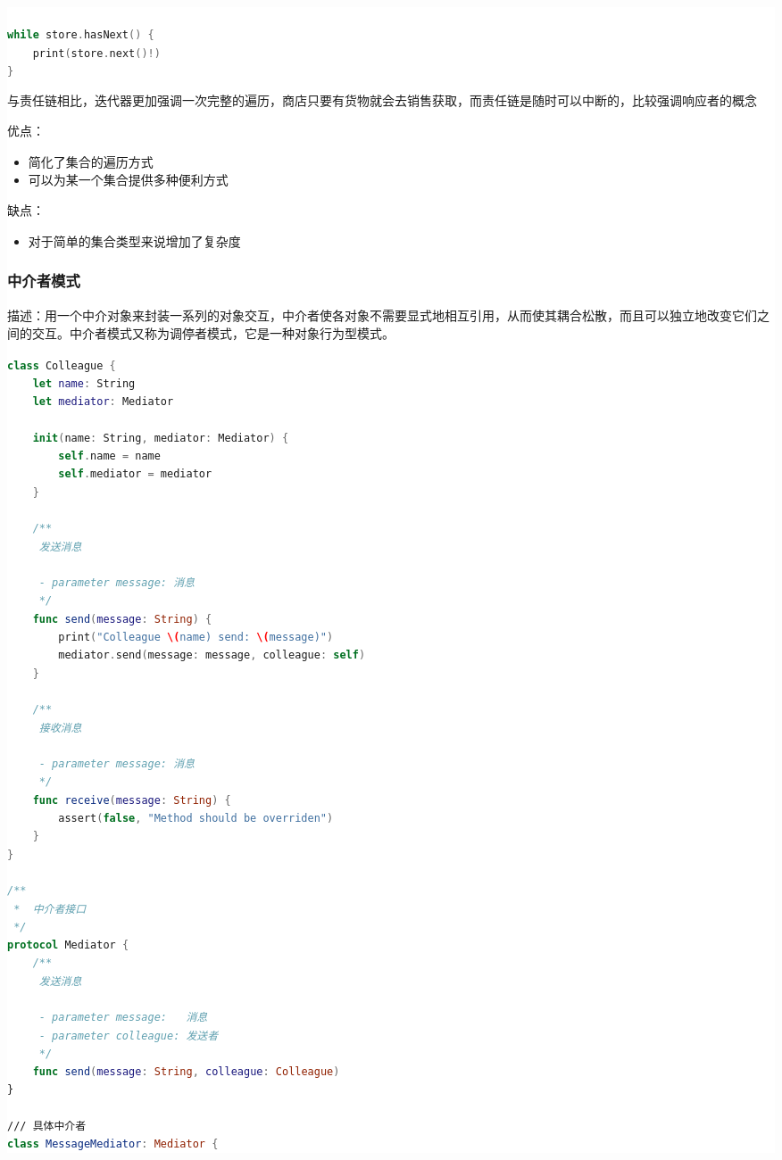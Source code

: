 ```swift

while store.hasNext() {
    print(store.next()!)
}
```

与责任链相比，迭代器更加强调一次完整的遍历，商店只要有货物就会去销售获取，而责任链是随时可以中断的，比较强调响应者的概念

优点：

- 简化了集合的遍历方式
- 可以为某一个集合提供多种便利方式

缺点：

- 对于简单的集合类型来说增加了复杂度

### 中介者模式

描述：用一个中介对象来封装一系列的对象交互，中介者使各对象不需要显式地相互引用，从而使其耦合松散，而且可以独立地改变它们之间的交互。中介者模式又称为调停者模式，它是一种对象行为型模式。

```swift
class Colleague {
    let name: String
    let mediator: Mediator
    
    init(name: String, mediator: Mediator) {
        self.name = name
        self.mediator = mediator
    }
    
    /**
     发送消息
     
     - parameter message: 消息
     */
    func send(message: String) {
        print("Colleague \(name) send: \(message)")
        mediator.send(message: message, colleague: self)
    }
    
    /**
     接收消息
     
     - parameter message: 消息
     */
    func receive(message: String) {
        assert(false, "Method should be overriden")
    }
}

/**
 *  中介者接口
 */
protocol Mediator {
    /**
     发送消息
     
     - parameter message:   消息
     - parameter colleague: 发送者
     */
    func send(message: String, colleague: Colleague)
}

/// 具体中介者
class MessageMediator: Mediator {
```